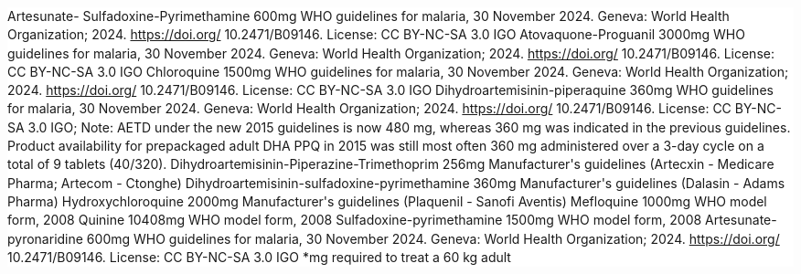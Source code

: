Artesunate- Sulfadoxine-Pyrimethamine	600mg	 WHO guidelines for malaria, 30 November 2024. Geneva: World Health Organization; 2024. https://doi.org/ 10.2471/B09146. License: CC BY-NC-SA 3.0 IGO
Atovaquone-Proguanil	3000mg	 WHO guidelines for malaria, 30 November 2024. Geneva: World Health Organization; 2024. https://doi.org/ 10.2471/B09146. License: CC BY-NC-SA 3.0 IGO
Chloroquine	1500mg	 WHO guidelines for malaria, 30 November 2024. Geneva: World Health Organization; 2024. https://doi.org/ 10.2471/B09146. License: CC BY-NC-SA 3.0 IGO
Dihydroartemisinin-piperaquine	360mg	 WHO guidelines for malaria, 30 November 2024. Geneva: World Health Organization; 2024. https://doi.org/ 10.2471/B09146. License: CC BY-NC-SA 3.0 IGO; Note: AETD under the new 2015 guidelines is now 480 mg, whereas 360 mg was indicated in the previous guidelines. Product availability for prepackaged adult DHA PPQ in 2015 was still most often 360 mg administered over a 3-day cycle on a total of 9 tablets (40/320).
Dihydroartemisinin-Piperazine-Trimethoprim	256mg	Manufacturer's guidelines
(Artecxin - Medicare Pharma; Artecom - Ctonghe)
Dihydroartemisinin-sulfadoxine-pyrimethamine	360mg	Manufacturer's guidelines
(Dalasin - Adams Pharma)
Hydroxychloroquine	2000mg	Manufacturer's guidelines
(Plaquenil - Sanofi Aventis)
Mefloquine	1000mg	WHO model form, 2008
Quinine	10408mg	WHO model form, 2008
Sulfadoxine-pyrimethamine	1500mg	WHO model form, 2008
Artesunate- pyronaridine	600mg	WHO guidelines for malaria, 30 November 2024. Geneva: World Health Organization; 2024. https://doi.org/ 10.2471/B09146. License: CC BY-NC-SA 3.0 IGO
*mg required to treat a 60 kg adult
 








